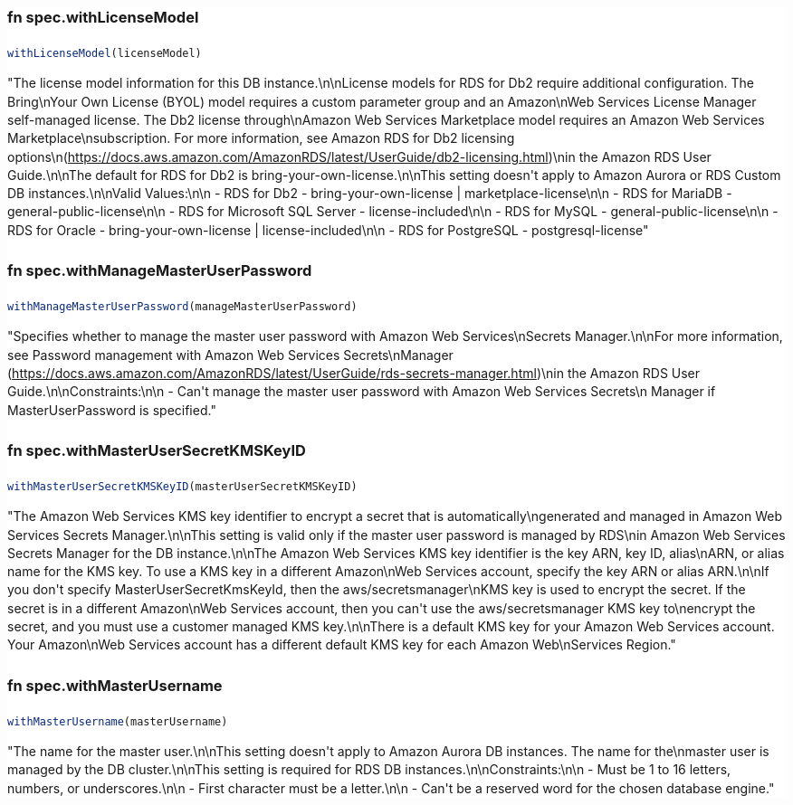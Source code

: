 ### fn spec.withLicenseModel

```ts
withLicenseModel(licenseModel)
```

"The license model information for this DB instance.\n\nLicense models for RDS for Db2 require additional configuration. The Bring\nYour Own License (BYOL) model requires a custom parameter group and an Amazon\nWeb Services License Manager self-managed license. The Db2 license through\nAmazon Web Services Marketplace model requires an Amazon Web Services Marketplace\nsubscription. For more information, see Amazon RDS for Db2 licensing options\n(https://docs.aws.amazon.com/AmazonRDS/latest/UserGuide/db2-licensing.html)\nin the Amazon RDS User Guide.\n\nThe default for RDS for Db2 is bring-your-own-license.\n\nThis setting doesn't apply to Amazon Aurora or RDS Custom DB instances.\n\nValid Values:\n\n  - RDS for Db2 - bring-your-own-license | marketplace-license\n\n  - RDS for MariaDB - general-public-license\n\n  - RDS for Microsoft SQL Server - license-included\n\n  - RDS for MySQL - general-public-license\n\n  - RDS for Oracle - bring-your-own-license | license-included\n\n  - RDS for PostgreSQL - postgresql-license"

### fn spec.withManageMasterUserPassword

```ts
withManageMasterUserPassword(manageMasterUserPassword)
```

"Specifies whether to manage the master user password with Amazon Web Services\nSecrets Manager.\n\nFor more information, see Password management with Amazon Web Services Secrets\nManager (https://docs.aws.amazon.com/AmazonRDS/latest/UserGuide/rds-secrets-manager.html)\nin the Amazon RDS User Guide.\n\nConstraints:\n\n  - Can't manage the master user password with Amazon Web Services Secrets\n    Manager if MasterUserPassword is specified."

### fn spec.withMasterUserSecretKMSKeyID

```ts
withMasterUserSecretKMSKeyID(masterUserSecretKMSKeyID)
```

"The Amazon Web Services KMS key identifier to encrypt a secret that is automatically\ngenerated and managed in Amazon Web Services Secrets Manager.\n\nThis setting is valid only if the master user password is managed by RDS\nin Amazon Web Services Secrets Manager for the DB instance.\n\nThe Amazon Web Services KMS key identifier is the key ARN, key ID, alias\nARN, or alias name for the KMS key. To use a KMS key in a different Amazon\nWeb Services account, specify the key ARN or alias ARN.\n\nIf you don't specify MasterUserSecretKmsKeyId, then the aws/secretsmanager\nKMS key is used to encrypt the secret. If the secret is in a different Amazon\nWeb Services account, then you can't use the aws/secretsmanager KMS key to\nencrypt the secret, and you must use a customer managed KMS key.\n\nThere is a default KMS key for your Amazon Web Services account. Your Amazon\nWeb Services account has a different default KMS key for each Amazon Web\nServices Region."

### fn spec.withMasterUsername

```ts
withMasterUsername(masterUsername)
```

"The name for the master user.\n\nThis setting doesn't apply to Amazon Aurora DB instances. The name for the\nmaster user is managed by the DB cluster.\n\nThis setting is required for RDS DB instances.\n\nConstraints:\n\n  - Must be 1 to 16 letters, numbers, or underscores.\n\n  - First character must be a letter.\n\n  - Can't be a reserved word for the chosen database engine."
